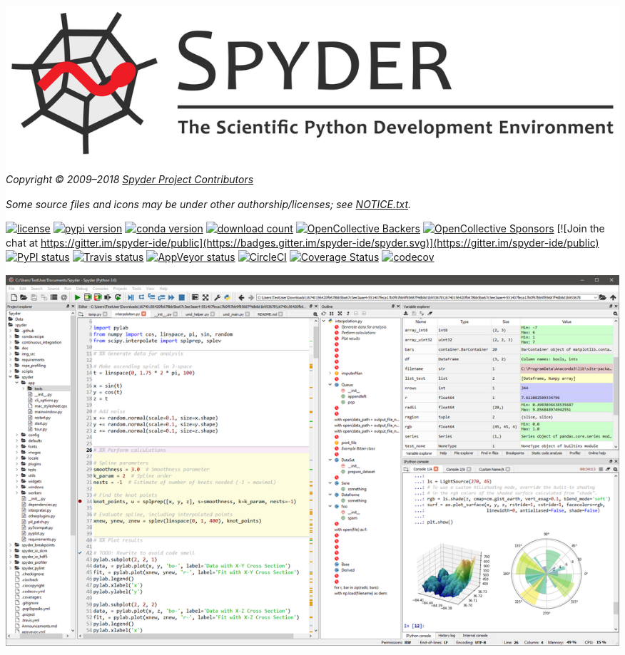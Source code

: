 ![Spyder — The Scientific Python Development Environment](
./img_src/spyder_readme_banner.png)

*Copyright © 2009–2018 [Spyder Project Contributors](
https://github.com/spyder-ide/spyder/graphs/contributors)*

*Some source files and icons may be under other authorship/licenses; see
[NOTICE.txt](https://github.com/spyder-ide/spyder/blob/master/NOTICE.txt).*


[![license](https://img.shields.io/pypi/l/spyder.svg)](./LICENSE.txt)
[![pypi version](https://img.shields.io/pypi/v/spyder.svg)](https://pypi.org/project/spyder/)
[![conda version](https://img.shields.io/conda/vn/conda-forge/spyder.svg)](https://www.anaconda.com/download/)
[![download count](https://img.shields.io/conda/dn/conda-forge/spyder.svg)](https://www.anaconda.com/download/)
[![OpenCollective Backers](https://opencollective.com/spyder/backers/badge.svg?color=blue)](#backers)
[![OpenCollective Sponsors](https://opencollective.com/spyder/sponsors/badge.svg?color=blue)](#sponsors)
[![Join the chat at https://gitter.im/spyder-ide/public](https://badges.gitter.im/spyder-ide/spyder.svg)](https://gitter.im/spyder-ide/public)<br>
[![PyPI status](https://img.shields.io/pypi/status/spyder.svg)](https://github.com/spyder-ide/spyder)
[![Travis status](https://travis-ci.org/spyder-ide/spyder.svg?branch=master)](https://travis-ci.org/spyder-ide/spyder)
[![AppVeyor status](https://ci.appveyor.com/api/projects/status/tvjcqa4kf53br8s0/branch/master?svg=true)](https://ci.appveyor.com/project/spyder-ide/spyder/branch/master)
[![CircleCI](https://circleci.com/gh/spyder-ide/spyder.svg?style=shield)](https://circleci.com/gh/spyder-ide/spyder)
[![Coverage Status](https://coveralls.io/repos/github/spyder-ide/spyder/badge.svg?branch=master)](https://coveralls.io/github/spyder-ide/spyder?branch=master)
[![codecov](https://codecov.io/gh/spyder-ide/spyder/branch/master/graph/badge.svg)](https://codecov.io/gh/spyder-ide/spyder)

![Screenshot of Spyder's main window](./img_src/screenshot.png)
